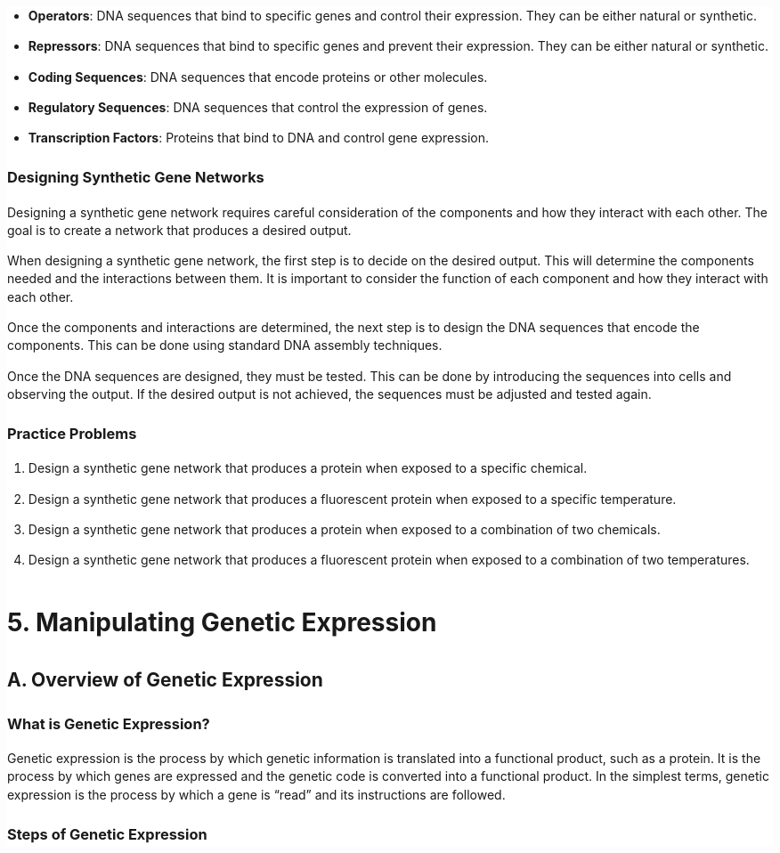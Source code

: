 - **Operators**: DNA sequences that bind to specific genes and control their expression. They can be either natural or synthetic.

- **Repressors**: DNA sequences that bind to specific genes and prevent their expression. They can be either natural or synthetic.

- **Coding Sequences**: DNA sequences that encode proteins or other molecules.

- **Regulatory Sequences**: DNA sequences that control the expression of genes.

- **Transcription Factors**: Proteins that bind to DNA and control gene expression.

### Designing Synthetic Gene Networks

Designing a synthetic gene network requires careful consideration of the components and how they interact with each other. The goal is to create a network that produces a desired output.

When designing a synthetic gene network, the first step is to decide on the desired output. This will determine the components needed and the interactions between them. It is important to consider the function of each component and how they interact with each other.

Once the components and interactions are determined, the next step is to design the DNA sequences that encode the components. This can be done using standard DNA assembly techniques.

Once the DNA sequences are designed, they must be tested. This can be done by introducing the sequences into cells and observing the output. If the desired output is not achieved, the sequences must be adjusted and tested again.

### Practice Problems

1. Design a synthetic gene network that produces a protein when exposed to a specific chemical.

2. Design a synthetic gene network that produces a fluorescent protein when exposed to a specific temperature.

3. Design a synthetic gene network that produces a protein when exposed to a combination of two chemicals.

4. Design a synthetic gene network that produces a fluorescent protein when exposed to a combination of two temperatures.

# 5. Manipulating Genetic Expression


## A. Overview of Genetic Expression

### What is Genetic Expression?

Genetic expression is the process by which genetic information is translated into a functional product, such as a protein. It is the process by which genes are expressed and the genetic code is converted into a functional product. In the simplest terms, genetic expression is the process by which a gene is “read” and its instructions are followed.

### Steps of Genetic Expression
